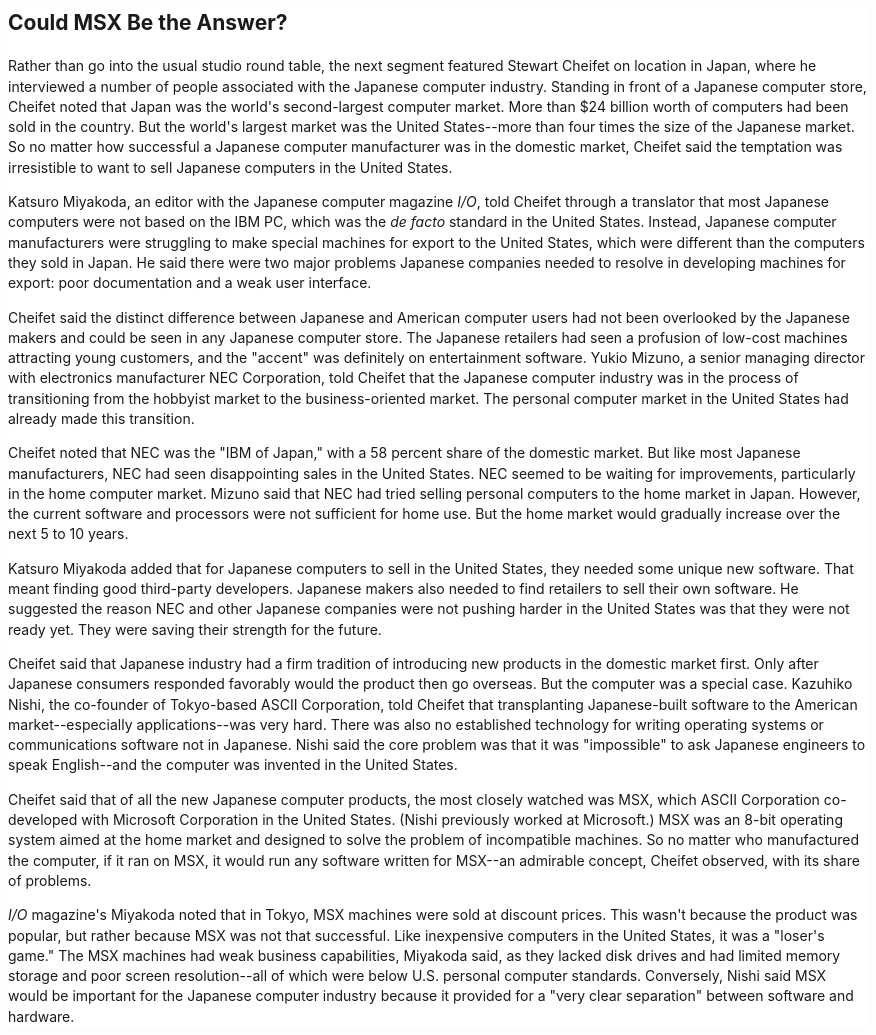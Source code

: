 ## Could MSX Be the Answer? 

Rather than go into the usual studio round table, the next segment featured Stewart Cheifet on location in Japan, where he interviewed a number of people associated with the Japanese computer industry. Standing in front of a Japanese computer store, Cheifet noted that Japan was the world's second-largest computer market. More than $24 billion worth of computers had been sold in the country. But the world's largest market was the United States--more than four times the size of the Japanese market. So no matter how successful a Japanese computer manufacturer was in the domestic market, Cheifet said the temptation was irresistible to want to sell Japanese computers in the United States. 

Katsuro Miyakoda, an editor with the Japanese computer magazine *I/O*, told Cheifet through a translator that most Japanese computers were not based on the IBM PC, which was the *de facto* standard in the United States. Instead, Japanese computer manufacturers were struggling to make special machines for export to the United States, which were different than the computers they sold in Japan. He said there were two major problems Japanese companies needed to resolve in developing machines for export: poor documentation and a weak user interface. 

Cheifet said the distinct difference between Japanese and American computer users had not been overlooked by the Japanese makers and could be seen in any Japanese computer store. The Japanese retailers had seen a profusion of low-cost machines attracting young customers, and the "accent" was definitely on entertainment software. Yukio Mizuno, a senior managing director with electronics manufacturer NEC Corporation, told Cheifet that the Japanese computer industry was in the process of transitioning from the hobbyist market to the business-oriented market. The personal computer market in the United States had already made this transition.

Cheifet noted that NEC was the "IBM of Japan," with a 58 percent share of the domestic market. But like most Japanese manufacturers, NEC had seen disappointing sales in the United States. NEC seemed to be waiting for improvements, particularly in the home computer market. Mizuno said that NEC had tried selling personal computers to the home market in Japan. However, the current software and processors were not sufficient for home use. But the home market would gradually increase over the next 5 to 10 years. 

Katsuro Miyakoda added that for Japanese computers to sell in the United States, they needed some unique new software. That meant finding good third-party developers. Japanese makers also needed to find retailers to sell their own software. He suggested the reason NEC and other Japanese companies were not pushing harder in the United States was that they were not ready yet. They were saving their strength for the future.

Cheifet said that Japanese industry had a firm tradition of introducing new products in the domestic market first. Only after Japanese consumers responded favorably would the product then go overseas. But the computer was a special case. Kazuhiko Nishi, the co-founder of Tokyo-based ASCII Corporation, told Cheifet that transplanting Japanese-built software to the American market--especially applications--was very hard. There was also no established technology for writing operating systems or communications software not in Japanese. Nishi said the core problem was that it was "impossible" to ask Japanese engineers to speak English--and the computer was invented in the United States. 

Cheifet said that of all the new Japanese computer products, the most closely watched was MSX, which ASCII Corporation co-developed with Microsoft Corporation in the United States. (Nishi previously worked at Microsoft.) MSX was an 8-bit operating system aimed at the home market and designed to solve the problem of incompatible machines. So no matter who manufactured the computer, if it ran on MSX, it would run any software written for MSX--an admirable concept, Cheifet observed, with its share of problems.

*I/O* magazine's Miyakoda noted that in Tokyo, MSX machines were sold at discount prices. This wasn't because the product was popular, but rather because MSX was not that successful. Like inexpensive computers in the United States, it was a "loser's game."  The MSX machines had weak business capabilities, Miyakoda said, as they lacked disk drives and had limited memory storage and poor screen resolution--all of which were below U.S. personal computer standards. Conversely, Nishi said MSX would be important for the Japanese computer industry because it provided for a "very clear separation" between software and hardware. 
